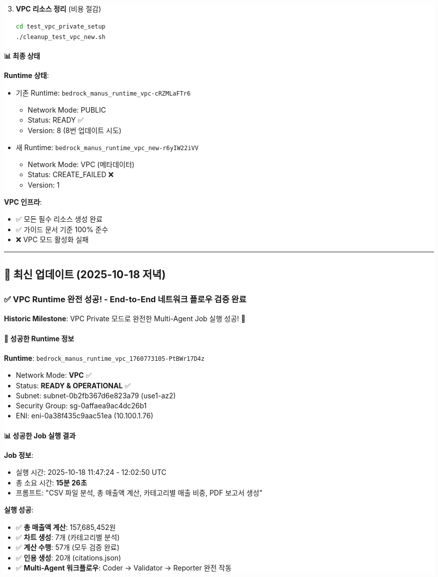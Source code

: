 3. **VPC 리소스 정리** (비용 절감)
   ```bash
   cd test_vpc_private_setup
   ./cleanup_test_vpc_new.sh
   ```

#### 📊 최종 상태

**Runtime 상태**:
- 기존 Runtime: `bedrock_manus_runtime_vpc-cRZMLaFTr6`
  - Network Mode: PUBLIC
  - Status: READY ✅
  - Version: 8 (8번 업데이트 시도)

- 새 Runtime: `bedrock_manus_runtime_vpc_new-r6yIW22iVV`
  - Network Mode: VPC (메타데이터)
  - Status: CREATE_FAILED ❌
  - Version: 1

**VPC 인프라**:
- ✅ 모든 필수 리소스 생성 완료
- ✅ 가이드 문서 기준 100% 준수
- ❌ VPC 모드 활성화 실패

---

## 🎯 최신 업데이트 (2025-10-18 저녁)

### ✅ VPC Runtime 완전 성공! - End-to-End 네트워크 플로우 검증 완료

**Historic Milestone**: VPC Private 모드로 완전한 Multi-Agent Job 실행 성공! 🎉

#### 🎊 성공한 Runtime 정보

**Runtime**: `bedrock_manus_runtime_vpc_1760773105-PtBWr17D4z`
- Network Mode: **VPC** ✅
- Status: **READY & OPERATIONAL** ✅
- Subnet: subnet-0b2fb367d6e823a79 (use1-az2)
- Security Group: sg-0affaea9ac4dc26b1
- ENI: eni-0a38f435c9aac51ea (10.100.1.76)

#### 📊 성공한 Job 실행 결과

**Job 정보**:
- 실행 시간: 2025-10-18 11:47:24 - 12:02:50 UTC
- 총 소요 시간: **15분 26초**
- 프롬프트: "CSV 파일 분석, 총 매출액 계산, 카테고리별 매출 비중, PDF 보고서 생성"

**실행 성공**:
- ✅ **총 매출액 계산**: 157,685,452원
- ✅ **차트 생성**: 7개 (카테고리별 분석)
- ✅ **계산 수행**: 57개 (모두 검증 완료)
- ✅ **인용 생성**: 20개 (citations.json)
- ✅ **Multi-Agent 워크플로우**: Coder → Validator → Reporter 완전 작동

